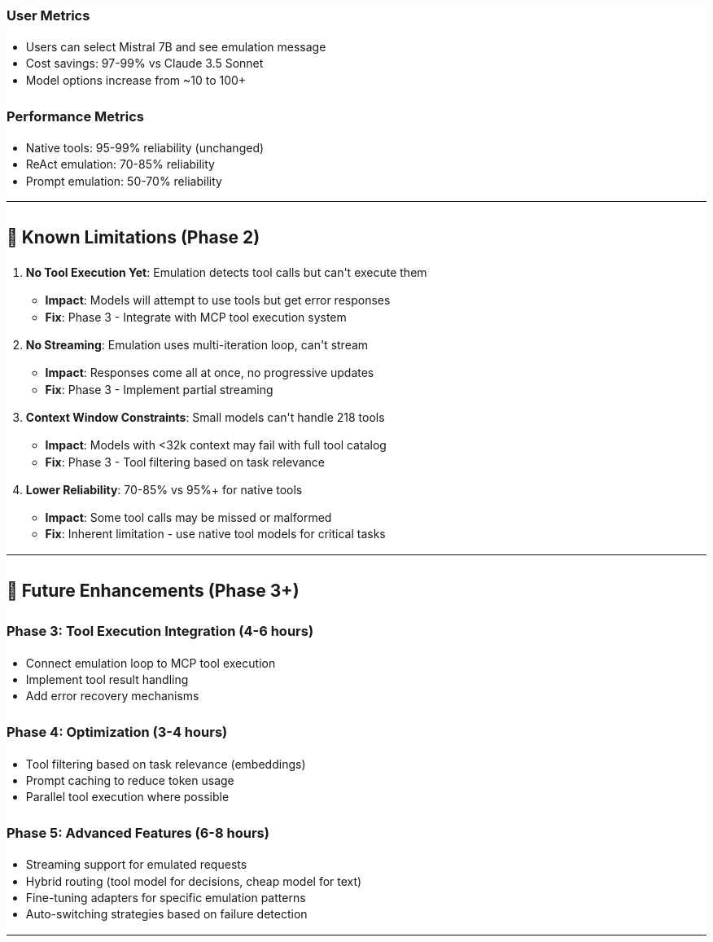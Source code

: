 ### User Metrics
- Users can select Mistral 7B and see emulation message
- Cost savings: 97-99% vs Claude 3.5 Sonnet
- Model options increase from ~10 to 100+

### Performance Metrics
- Native tools: 95-99% reliability (unchanged)
- ReAct emulation: 70-85% reliability
- Prompt emulation: 50-70% reliability

---

## 🚧 Known Limitations (Phase 2)

1. **No Tool Execution Yet**: Emulation detects tool calls but can't execute them
   - **Impact**: Models will attempt to use tools but get error responses
   - **Fix**: Phase 3 - Integrate with MCP tool execution system

2. **No Streaming**: Emulation uses multi-iteration loop, can't stream
   - **Impact**: Responses come all at once, no progressive updates
   - **Fix**: Phase 3 - Implement partial streaming

3. **Context Window Constraints**: Small models can't handle 218 tools
   - **Impact**: Models with <32k context may fail with full tool catalog
   - **Fix**: Phase 3 - Tool filtering based on task relevance

4. **Lower Reliability**: 70-85% vs 95%+ for native tools
   - **Impact**: Some tool calls may be missed or malformed
   - **Fix**: Inherent limitation - use native tool models for critical tasks

---

## 🔮 Future Enhancements (Phase 3+)

### Phase 3: Tool Execution Integration (4-6 hours)
- Connect emulation loop to MCP tool execution
- Implement tool result handling
- Add error recovery mechanisms

### Phase 4: Optimization (3-4 hours)
- Tool filtering based on task relevance (embeddings)
- Prompt caching to reduce token usage
- Parallel tool execution where possible

### Phase 5: Advanced Features (6-8 hours)
- Streaming support for emulated requests
- Hybrid routing (tool model for decisions, cheap model for text)
- Fine-tuning adapters for specific emulation patterns
- Auto-switching strategies based on failure detection

---
